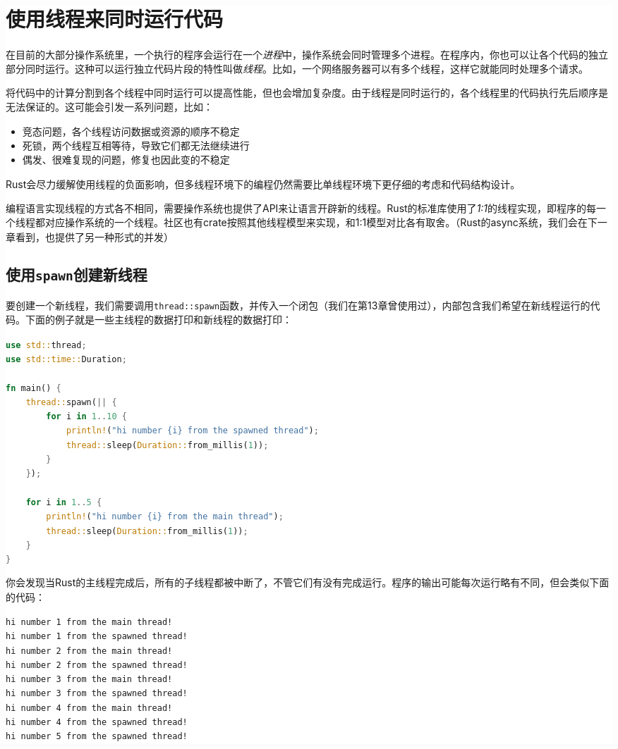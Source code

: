 <script setup>
import {
  QuizProvider,
  Quiz,
  IsCompileText,
  IsCompile,
  RadioHolder,
  Radio
} from "../../components/quiz"
</script>

# 使用线程来同时运行代码

在目前的大部分操作系统里，一个执行的程序会运行在一个*进程*中，操作系统会同时管理多个进程。在程序内，你也可以让各个代码的独立部分同时运行。这种可以运行独立代码片段的特性叫做*线程*。比如，一个网络服务器可以有多个线程，这样它就能同时处理多个请求。

将代码中的计算分割到各个线程中同时运行可以提高性能，但也会增加复杂度。由于线程是同时运行的，各个线程里的代码执行先后顺序是无法保证的。这可能会引发一系列问题，比如：

- 竞态问题，各个线程访问数据或资源的顺序不稳定
- 死锁，两个线程互相等待，导致它们都无法继续进行
- 偶发、很难复现的问题，修复也因此变的不稳定

Rust会尽力缓解使用线程的负面影响，但多线程环境下的编程仍然需要比单线程环境下更仔细的考虑和代码结构设计。

编程语言实现线程的方式各不相同，需要操作系统也提供了API来让语言开辟新的线程。Rust的标准库使用了*1:1*的线程实现，即程序的每一个线程都对应操作系统的一个线程。社区也有crate按照其他线程模型来实现，和1:1模型对比各有取舍。（Rust的async系统，我们会在下一章看到，也提供了另一种形式的并发）

## 使用`spawn`创建新线程

要创建一个新线程，我们需要调用`thread::spawn`函数，并传入一个闭包（我们在第13章曾使用过），内部包含我们希望在新线程运行的代码。下面的例子就是一些主线程的数据打印和新线程的数据打印：

```rust
use std::thread;
use std::time::Duration;

fn main() {
    thread::spawn(|| {
        for i in 1..10 {
            println!("hi number {i} from the spawned thread");
            thread::sleep(Duration::from_millis(1));
        }
    });

    for i in 1..5 {
        println!("hi number {i} from the main thread");
        thread::sleep(Duration::from_millis(1));
    }
}
```

你会发现当Rust的主线程完成后，所有的子线程都被中断了，不管它们有没有完成运行。程序的输出可能每次运行略有不同，但会类似下面的代码：

```
hi number 1 from the main thread!
hi number 1 from the spawned thread!
hi number 2 from the main thread!
hi number 2 from the spawned thread!
hi number 3 from the main thread!
hi number 3 from the spawned thread!
hi number 4 from the main thread!
hi number 4 from the spawned thread!
hi number 5 from the spawned thread!
```
